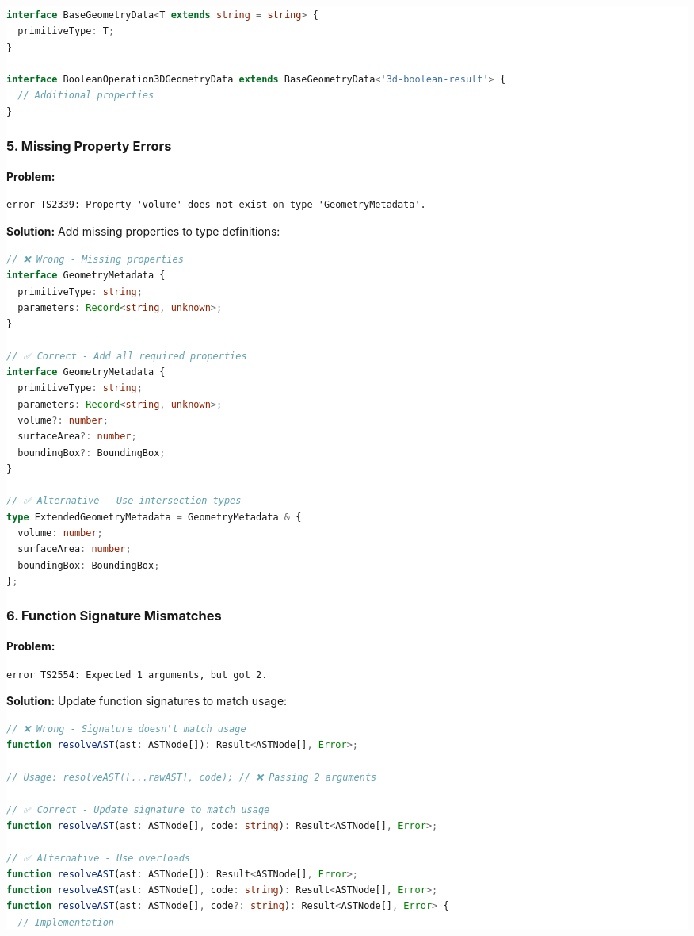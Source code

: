 ```typescript
interface BaseGeometryData<T extends string = string> {
  primitiveType: T;
}

interface BooleanOperation3DGeometryData extends BaseGeometryData<'3d-boolean-result'> {
  // Additional properties
}
```

### 5. Missing Property Errors

**Problem:**
```
error TS2339: Property 'volume' does not exist on type 'GeometryMetadata'.
```

**Solution:**
Add missing properties to type definitions:

```typescript
// ❌ Wrong - Missing properties
interface GeometryMetadata {
  primitiveType: string;
  parameters: Record<string, unknown>;
}

// ✅ Correct - Add all required properties
interface GeometryMetadata {
  primitiveType: string;
  parameters: Record<string, unknown>;
  volume?: number;
  surfaceArea?: number;
  boundingBox?: BoundingBox;
}

// ✅ Alternative - Use intersection types
type ExtendedGeometryMetadata = GeometryMetadata & {
  volume: number;
  surfaceArea: number;
  boundingBox: BoundingBox;
};
```

### 6. Function Signature Mismatches

**Problem:**
```
error TS2554: Expected 1 arguments, but got 2.
```

**Solution:**
Update function signatures to match usage:

```typescript
// ❌ Wrong - Signature doesn't match usage
function resolveAST(ast: ASTNode[]): Result<ASTNode[], Error>;

// Usage: resolveAST([...rawAST], code); // ❌ Passing 2 arguments

// ✅ Correct - Update signature to match usage
function resolveAST(ast: ASTNode[], code: string): Result<ASTNode[], Error>;

// ✅ Alternative - Use overloads
function resolveAST(ast: ASTNode[]): Result<ASTNode[], Error>;
function resolveAST(ast: ASTNode[], code: string): Result<ASTNode[], Error>;
function resolveAST(ast: ASTNode[], code?: string): Result<ASTNode[], Error> {
  // Implementation
```